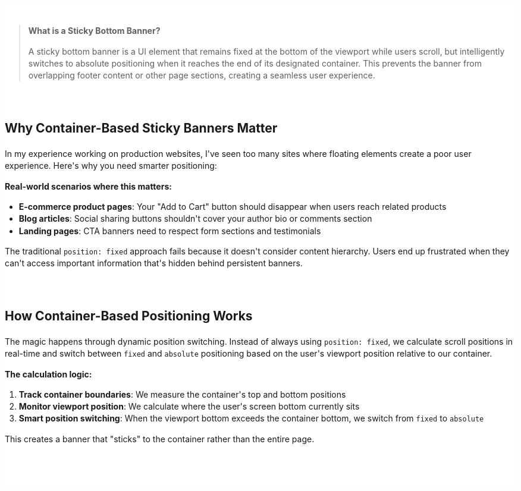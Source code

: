 <br>

> **What is a Sticky Bottom Banner?**
>
> A sticky bottom banner is a UI element that remains fixed at the bottom of the viewport while users scroll, but intelligently switches to absolute positioning when it reaches the end of its designated container. This prevents the banner from overlapping footer content or other page sections, creating a seamless user experience.

<br>

## Why Container-Based Sticky Banners Matter

In my experience working on production websites, I've seen too many sites where floating elements create a poor user experience. Here's why you need smarter positioning:

**Real-world scenarios where this matters:**
- **E-commerce product pages**: Your "Add to Cart" button should disappear when users reach related products
- **Blog articles**: Social sharing buttons shouldn't cover your author bio or comments section  
- **Landing pages**: CTA banners need to respect form sections and testimonials

The traditional `position: fixed` approach fails because it doesn't consider content hierarchy. Users end up frustrated when they can't access important information that's hidden behind persistent banners.

<br>

## How Container-Based Positioning Works

The magic happens through dynamic position switching. Instead of always using `position: fixed`, we calculate scroll positions in real-time and switch between `fixed` and `absolute` positioning based on the user's viewport position relative to our container.

**The calculation logic:**
1. **Track container boundaries**: We measure the container's top and bottom positions
2. **Monitor viewport position**: We calculate where the user's screen bottom currently sits
3. **Smart position switching**: When the viewport bottom exceeds the container bottom, we switch from `fixed` to `absolute`

This creates a banner that "sticks" to the container rather than the entire page.

<br>

<ins class="adsbygoogle"
     style="display:block; text-align:center;"
     data-ad-layout="in-article"
     data-ad-format="fluid"
     data-ad-client="ca-pub-8535540836842352"
     data-ad-slot="2974559225"></ins>
<script>
     (adsbygoogle = window.adsbygoogle || []).push({});
</script>

<br>
